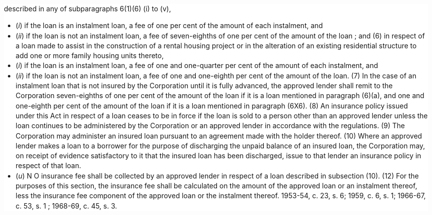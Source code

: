 described in any of subparagraphs 6(1)(6) (i)
to (v),
  * (_i_) if the loan is an instalment loan, a fee
of one per cent of the amount of each
instalment, and
  * (_ii_) if the loan is not an instalment loan,
a fee of seven-eighths of one per cent of
the amount of the loan ; and
(6) in respect of a loan made to assist in
the construction of a rental housing project
or in the alteration of an existing residential
structure to add one or more family housing
units thereto,
  * (_i_) if the loan is an instalment loan, a fee
of one and one-quarter per cent of the
amount of each instalment, and
  * (_ii_) if the loan is not an instalment loan,
a fee of one and one-eighth per cent of
the amount of the loan.
(7) In the case of an instalment loan that
is not insured by the Corporation until it is
fully advanced, the approved lender shall
remit to the Corporation seven-eighths of one
per cent of the amount of the loan if it is a
loan mentioned in paragraph (6)(a), and one
and one-eighth per cent of the amount of the
loan if it is a loan mentioned in paragraph
(6X6).
(8) An insurance policy issued under this
Act in respect of a loan ceases to be in force
if the loan is sold to a person other than an
approved lender unless the loan continues to
be administered by the Corporation or an
approved lender in accordance with the
regulations.
(9) The Corporation may administer an
insured loan pursuant to an agreement made
with the holder thereof.
(10) Where an approved lender makes a
loan to a borrower for the purpose of
discharging the unpaid balance of an insured
loan, the Corporation may, on receipt of
evidence satisfactory to it that the insured
loan has been discharged, issue to that lender
an insurance policy in respect of that loan.
  * (_u_) N O insurance fee shall be collected by
an approved lender in respect of a loan
described in subsection (10).
(12) For the purposes of this section, the
insurance fee shall be calculated on the
amount of the approved loan or an instalment
thereof, less the insurance fee component of
the approved loan or the instalment thereof.
1953-54, c. 23, s. 6; 1959, c. 6, s. 1; 1966-67, c.
53, s. 1 ; 1968-69, c. 45, s. 3.
